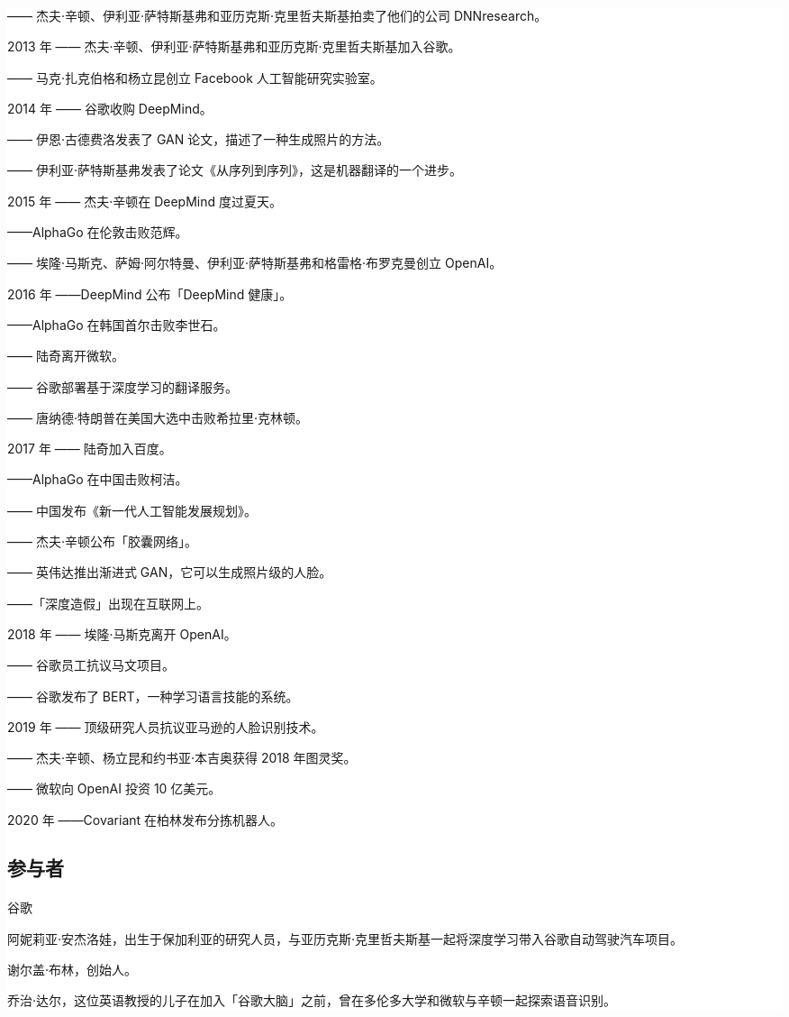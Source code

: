 —— 杰夫·辛顿、伊利亚·萨特斯基弗和亚历克斯·克里哲夫斯基拍卖了他们的公司 DNNresearch。

2013 年 —— 杰夫·辛顿、伊利亚·萨特斯基弗和亚历克斯·克里哲夫斯基加入谷歌。

—— 马克·扎克伯格和杨立昆创立 Facebook 人工智能研究实验室。

2014 年 —— 谷歌收购 DeepMind。

—— 伊恩·古德费洛发表了 GAN 论文，描述了一种生成照片的方法。

—— 伊利亚·萨特斯基弗发表了论文《从序列到序列》，这是机器翻译的一个进步。

2015 年 —— 杰夫·辛顿在 DeepMind 度过夏天。

——AlphaGo 在伦敦击败范辉。

—— 埃隆·马斯克、萨姆·阿尔特曼、伊利亚·萨特斯基弗和格雷格·布罗克曼创立 OpenAI。

2016 年 ——DeepMind 公布「DeepMind 健康」。

——AlphaGo 在韩国首尔击败李世石。

—— 陆奇离开微软。

—— 谷歌部署基于深度学习的翻译服务。

—— 唐纳德·特朗普在美国大选中击败希拉里·克林顿。

2017 年 —— 陆奇加入百度。

——AlphaGo 在中国击败柯洁。

—— 中国发布《新一代人工智能发展规划》。

—— 杰夫·辛顿公布「胶囊网络」。

—— 英伟达推出渐进式 GAN，它可以生成照片级的人脸。

——「深度造假」出现在互联网上。

2018 年 —— 埃隆·马斯克离开 OpenAI。

—— 谷歌员工抗议马文项目。

—— 谷歌发布了 BERT，一种学习语言技能的系统。

2019 年 —— 顶级研究人员抗议亚马逊的人脸识别技术。

—— 杰夫·辛顿、杨立昆和约书亚·本吉奥获得 2018 年图灵奖。

—— 微软向 OpenAI 投资 10 亿美元。

2020 年 ——Covariant 在柏林发布分拣机器人。

## 参与者

谷歌

阿妮莉亚·安杰洛娃，出生于保加利亚的研究人员，与亚历克斯·克里哲夫斯基一起将深度学习带入谷歌自动驾驶汽车项目。

谢尔盖·布林，创始人。

乔治·达尔，这位英语教授的儿子在加入「谷歌大脑」之前，曾在多伦多大学和微软与辛顿一起探索语音识别。
